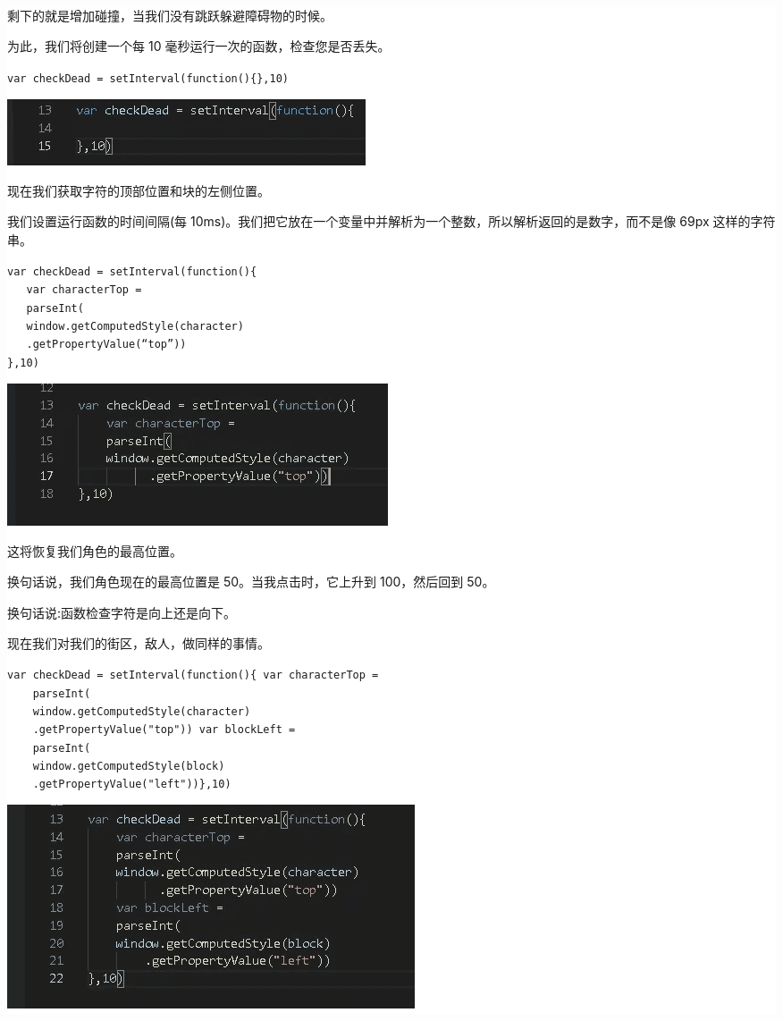 剩下的就是增加碰撞，当我们没有跳跃躲避障碍物的时候。

为此，我们将创建一个每 10 毫秒运行一次的函数，检查您是否丢失。

```
var checkDead = setInterval(function(){},10)
```

![](img/8d606f56db08c76cf95285bc0f4bb236.png)

现在我们获取字符的顶部位置和块的左侧位置。

我们设置运行函数的时间间隔(每 10ms)。我们把它放在一个变量中并解析为一个整数，所以解析返回的是数字，而不是像 69px 这样的字符串。

```
var checkDead = setInterval(function(){
   var characterTop =
   parseInt(
   window.getComputedStyle(character)
   .getPropertyValue(“top”))
},10)
```

![](img/d19550d1012776ae10f30ce1004656d9.png)

这将恢复我们角色的最高位置。

换句话说，我们角色现在的最高位置是 50。当我点击时，它上升到 100，然后回到 50。

换句话说:函数检查字符是向上还是向下。

现在我们对我们的街区，敌人，做同样的事情。

```
var checkDead = setInterval(function(){ var characterTop =
    parseInt(
    window.getComputedStyle(character)
    .getPropertyValue("top")) var blockLeft =
    parseInt(
    window.getComputedStyle(block)
    .getPropertyValue("left"))},10)
```

![](img/eb4ada39ca6753ca67d8cd8f9ae3449a.png)
